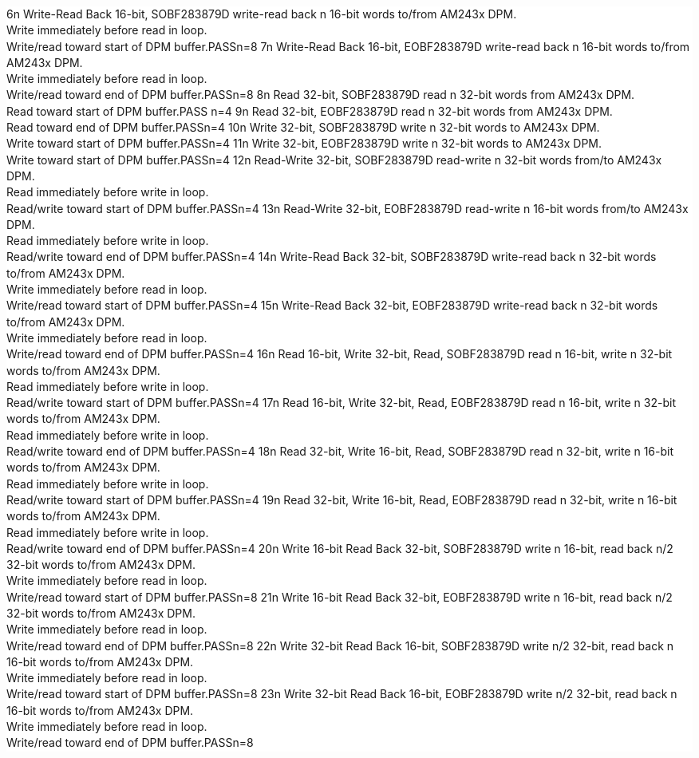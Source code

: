<tr><td>6</td><td>n Write-Read Back 16-bit, SOB</td><td>F283879D write-read back n 16-bit words to/from AM243x DPM.<br>Write immediately before read in loop.<br>Write/read toward start of DPM buffer.</td><td>PASS</td><td>n=8</td></tr>
<tr><td>7</td><td>n Write-Read Back 16-bit, EOB</td><td>F283879D write-read back n 16-bit words to/from AM243x DPM.<br>Write immediately before read in loop.<br>Write/read toward end of DPM buffer.</td><td>PASS</td><td>n=8</td></tr>
<tr><td>8</td><td>n Read 32-bit, SOB</td><td>F283879D read n 32-bit words from AM243x DPM.<br>Read toward start of DPM buffer.</td><td>PASS	</td><td>n=4</td></tr>
<tr><td>9</td><td>n Read 32-bit, EOB</td><td>F283879D read n 32-bit words from AM243x DPM.<br>Read toward end of DPM buffer.</td><td>PASS</td><td>n=4</td></tr>
<tr><td>10</td><td>n Write 32-bit, SOB</td><td>F283879D write n 32-bit words to AM243x DPM.<br>Write toward start of DPM buffer.</td><td>PASS</td><td>n=4</td></tr>
<tr><td>11</td><td>n Write 32-bit, EOB</td><td>F283879D write n 32-bit words to AM243x DPM.<br>Write toward start of DPM buffer.</td><td>PASS</td><td>n=4</td></tr>
<tr><td>12</td><td>n Read-Write 32-bit, SOB</td><td>F283879D read-write n 32-bit words from/to AM243x DPM.<br>Read immediately before write in loop.<br>Read/write toward start of DPM buffer.</td><td>PASS</td><td>n=4</td></tr>
<tr><td>13</td><td>n Read-Write 32-bit, EOB</td><td>F283879D read-write n 16-bit words from/to AM243x DPM.<br>Read immediately before write in loop.<br>Read/write toward end of DPM buffer.</td><td>PASS</td><td>n=4</td></tr>
<tr><td>14</td><td>n Write-Read Back 32-bit, SOB</td><td>F283879D write-read back n 32-bit words to/from AM243x DPM.<br>Write immediately before read in loop.<br>Write/read toward start of DPM buffer.</td><td>PASS</td><td>n=4</td></tr>
<tr><td>15</td><td>n Write-Read Back 32-bit, EOB</td><td>F283879D write-read back n 32-bit words to/from AM243x DPM.<br>Write immediately before read in loop.<br>Write/read toward end of DPM buffer.</td><td>PASS</td><td>n=4</td></tr>
<tr><td>16</td><td>n Read 16-bit, Write 32-bit, Read, SOB</td><td>F283879D read n 16-bit, write n 32-bit words to/from AM243x DPM.<br>Read immediately before write in loop.<br>Read/write toward start of DPM buffer.</td><td>PASS</td><td>n=4</td></tr>
<tr><td>17</td><td>n Read 16-bit, Write 32-bit, Read, EOB</td><td>F283879D read n 16-bit, write n 32-bit words to/from AM243x DPM.<br>Read immediately before write in loop.<br>Read/write toward end of DPM buffer.</td><td>PASS</td><td>n=4</td></tr>
<tr><td>18</td><td>n Read 32-bit, Write 16-bit, Read, SOB</td><td>F283879D read n 32-bit, write n 16-bit words to/from AM243x DPM.<br>Read immediately before write in loop.<br>Read/write toward start of DPM buffer.</td><td>PASS</td><td>n=4</td></tr>
<tr><td>19</td><td>n Read 32-bit, Write 16-bit, Read, EOB</td><td>F283879D read n 32-bit, write n 16-bit words to/from AM243x DPM.<br>Read immediately before write in loop.<br>Read/write toward end of DPM buffer.</td><td>PASS</td><td>n=4</td></tr>
<tr><td>20</td><td>n Write 16-bit Read Back 32-bit, SOB</td><td>F283879D write n 16-bit, read back n/2 32-bit words to/from AM243x DPM.<br>Write immediately before read in loop.<br>Write/read toward start of DPM buffer.</td><td>PASS</td><td>n=8</td></tr>
<tr><td>21</td><td>n Write 16-bit Read Back 32-bit, EOB</td><td>F283879D write n 16-bit, read back n/2 32-bit words to/from AM243x DPM.<br>Write immediately before read in loop.<br>Write/read toward end of DPM buffer.</td><td>PASS</td><td>n=8</td></tr>
<tr><td>22</td><td>n Write 32-bit Read Back 16-bit, SOB</td><td>F283879D write n/2 32-bit, read back n 16-bit words to/from AM243x DPM.<br>Write immediately before read in loop.<br>Write/read toward start of DPM buffer.</td><td>PASS</td><td>n=8</td></tr>
<tr><td>23</td><td>n Write 32-bit Read Back 16-bit, EOB</td><td>F283879D write n/2 32-bit, read back n 16-bit words to/from AM243x DPM.<br>Write immediately before read in loop.<br>Write/read toward end of DPM buffer.</td><td>PASS</td><td>n=8</td></tr>


